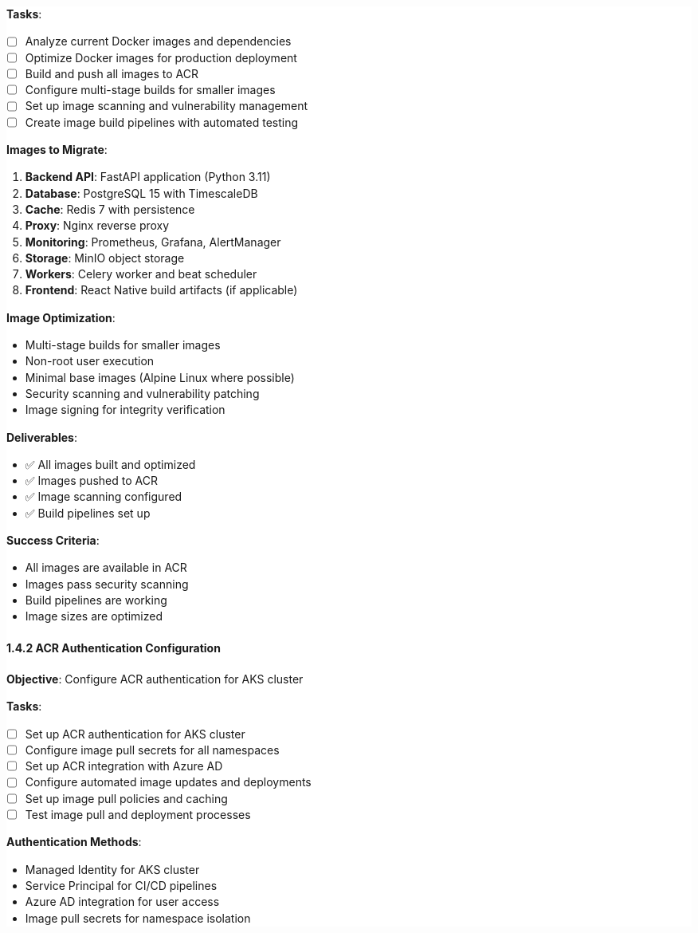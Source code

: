 **Tasks**:
- [ ] Analyze current Docker images and dependencies
- [ ] Optimize Docker images for production deployment
- [ ] Build and push all images to ACR
- [ ] Configure multi-stage builds for smaller images
- [ ] Set up image scanning and vulnerability management
- [ ] Create image build pipelines with automated testing

**Images to Migrate**:
1. **Backend API**: FastAPI application (Python 3.11)
2. **Database**: PostgreSQL 15 with TimescaleDB
3. **Cache**: Redis 7 with persistence
4. **Proxy**: Nginx reverse proxy
5. **Monitoring**: Prometheus, Grafana, AlertManager
6. **Storage**: MinIO object storage
7. **Workers**: Celery worker and beat scheduler
8. **Frontend**: React Native build artifacts (if applicable)

**Image Optimization**:
- Multi-stage builds for smaller images
- Non-root user execution
- Minimal base images (Alpine Linux where possible)
- Security scanning and vulnerability patching
- Image signing for integrity verification

**Deliverables**:
- ✅ All images built and optimized
- ✅ Images pushed to ACR
- ✅ Image scanning configured
- ✅ Build pipelines set up

**Success Criteria**:
- All images are available in ACR
- Images pass security scanning
- Build pipelines are working
- Image sizes are optimized

#### 1.4.2 ACR Authentication Configuration
**Objective**: Configure ACR authentication for AKS cluster

**Tasks**:
- [ ] Set up ACR authentication for AKS cluster
- [ ] Configure image pull secrets for all namespaces
- [ ] Set up ACR integration with Azure AD
- [ ] Configure automated image updates and deployments
- [ ] Set up image pull policies and caching
- [ ] Test image pull and deployment processes

**Authentication Methods**:
- Managed Identity for AKS cluster
- Service Principal for CI/CD pipelines
- Azure AD integration for user access
- Image pull secrets for namespace isolation
